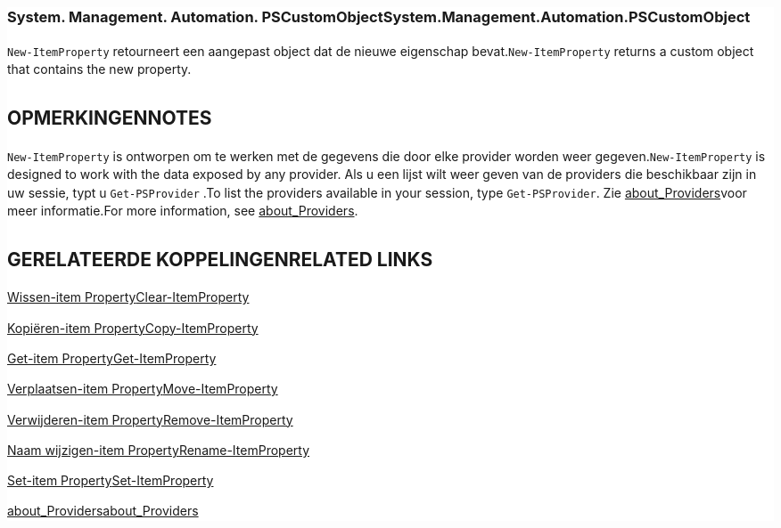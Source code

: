 ### <span data-ttu-id="02417-206">System. Management. Automation. PSCustomObject</span><span class="sxs-lookup"><span data-stu-id="02417-206">System.Management.Automation.PSCustomObject</span></span>

<span data-ttu-id="02417-207">`New-ItemProperty` retourneert een aangepast object dat de nieuwe eigenschap bevat.</span><span class="sxs-lookup"><span data-stu-id="02417-207">`New-ItemProperty` returns a custom object that contains the new property.</span></span>

## <span data-ttu-id="02417-208">OPMERKINGEN</span><span class="sxs-lookup"><span data-stu-id="02417-208">NOTES</span></span>

<span data-ttu-id="02417-209">`New-ItemProperty` is ontworpen om te werken met de gegevens die door elke provider worden weer gegeven.</span><span class="sxs-lookup"><span data-stu-id="02417-209">`New-ItemProperty` is designed to work with the data exposed by any provider.</span></span> <span data-ttu-id="02417-210">Als u een lijst wilt weer geven van de providers die beschikbaar zijn in uw sessie, typt u `Get-PSProvider` .</span><span class="sxs-lookup"><span data-stu-id="02417-210">To list the providers available in your session, type `Get-PSProvider`.</span></span> <span data-ttu-id="02417-211">Zie [about_Providers](../Microsoft.PowerShell.Core/About/about_Providers.md)voor meer informatie.</span><span class="sxs-lookup"><span data-stu-id="02417-211">For more information, see [about_Providers](../Microsoft.PowerShell.Core/About/about_Providers.md).</span></span>

## <span data-ttu-id="02417-212">GERELATEERDE KOPPELINGEN</span><span class="sxs-lookup"><span data-stu-id="02417-212">RELATED LINKS</span></span>

[<span data-ttu-id="02417-213">Wissen-item Property</span><span class="sxs-lookup"><span data-stu-id="02417-213">Clear-ItemProperty</span></span>](Clear-ItemProperty.md)

[<span data-ttu-id="02417-214">Kopiëren-item Property</span><span class="sxs-lookup"><span data-stu-id="02417-214">Copy-ItemProperty</span></span>](Copy-ItemProperty.md)

[<span data-ttu-id="02417-215">Get-item Property</span><span class="sxs-lookup"><span data-stu-id="02417-215">Get-ItemProperty</span></span>](Get-ItemProperty.md)

[<span data-ttu-id="02417-216">Verplaatsen-item Property</span><span class="sxs-lookup"><span data-stu-id="02417-216">Move-ItemProperty</span></span>](Move-ItemProperty.md)

[<span data-ttu-id="02417-217">Verwijderen-item Property</span><span class="sxs-lookup"><span data-stu-id="02417-217">Remove-ItemProperty</span></span>](Remove-ItemProperty.md)

[<span data-ttu-id="02417-218">Naam wijzigen-item Property</span><span class="sxs-lookup"><span data-stu-id="02417-218">Rename-ItemProperty</span></span>](Rename-ItemProperty.md)

[<span data-ttu-id="02417-219">Set-item Property</span><span class="sxs-lookup"><span data-stu-id="02417-219">Set-ItemProperty</span></span>](Set-ItemProperty.md)

[<span data-ttu-id="02417-220">about_Providers</span><span class="sxs-lookup"><span data-stu-id="02417-220">about_Providers</span></span>](../Microsoft.PowerShell.Core/About/about_Providers.md)
